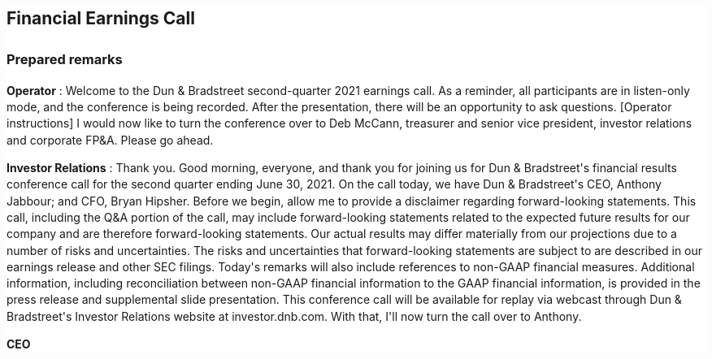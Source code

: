 ## Financial Earnings Call


### Prepared remarks
**Operator**
: Welcome to the Dun & Bradstreet second-quarter 2021 earnings call. As a reminder, all participants are in listen-only mode, and the conference is being recorded. After the presentation, there will be an opportunity to ask questions. [Operator instructions] I would now like to turn the conference over to Deb McCann, treasurer and senior vice president, investor relations and corporate FP&A. Please go ahead.

**Investor Relations**
: Thank you. Good morning, everyone, and thank you for joining us for Dun & Bradstreet's financial results conference call for the second quarter ending June 30, 2021. On the call today, we have Dun & Bradstreet's CEO, Anthony Jabbour; and CFO, Bryan Hipsher. Before we begin, allow me to provide a disclaimer regarding forward-looking statements. This call, including the Q&A portion of the call, may include forward-looking statements related to the expected future results for our company and are therefore forward-looking statements. Our actual results may differ materially from our projections due to a number of risks and uncertainties. The risks and uncertainties that forward-looking statements are subject to are described in our earnings release and other SEC filings. Today's remarks will also include references to non-GAAP financial measures. Additional information, including reconciliation between non-GAAP financial information to the GAAP financial information, is provided in the press release and supplemental slide presentation. This conference call will be available for replay via webcast through Dun & Bradstreet's Investor Relations website at investor.dnb.com. With that, I'll now turn the call over to Anthony.

**CEO**